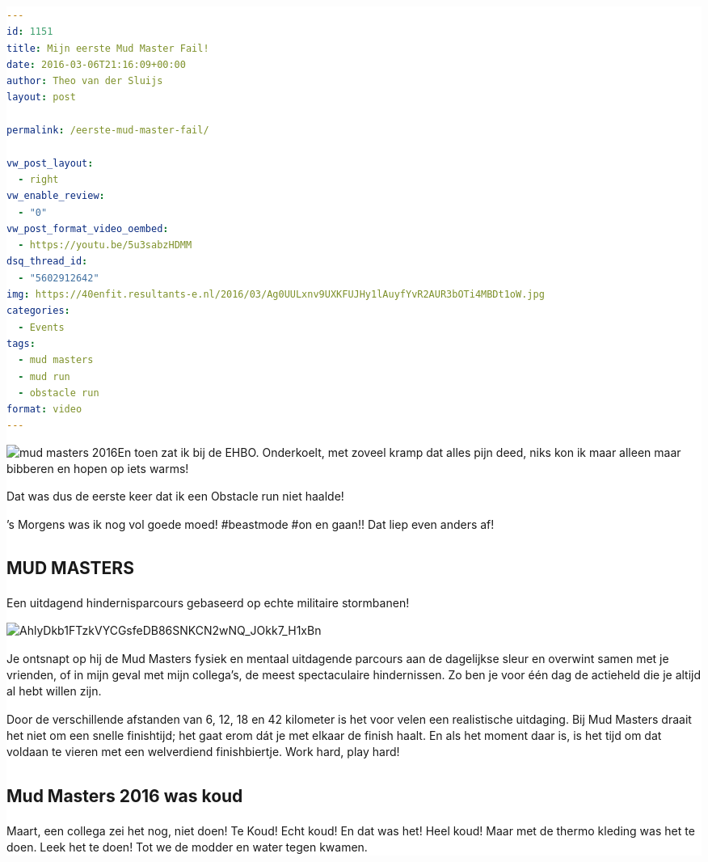 ```yaml
---
id: 1151
title: Mijn eerste Mud Master Fail!
date: 2016-03-06T21:16:09+00:00
author: Theo van der Sluijs
layout: post

permalink: /eerste-mud-master-fail/

vw_post_layout:
  - right
vw_enable_review:
  - "0"
vw_post_format_video_oembed:
  - https://youtu.be/5u3sabzHDMM
dsq_thread_id:
  - "5602912642"
img: https://40enfit.resultants-e.nl/2016/03/Ag0UULxnv9UXKFUJHy1lAuyfYvR2AUR3bOTi4MBDt1oW.jpg
categories:
  - Events
tags:
  - mud masters
  - mud run
  - obstacle run
format: video
---
```

<img class="alignleft size-thumbnail wp-image-1154" src="https://40enfit.resultants-e.nl/2016/03/IMG_3370-150x150.jpg" alt="mud masters 2016" width="150" height="150" srcset="https://40enfit.resultants-e.nl/2016/03/IMG_3370-150x150.jpg 150w, https://40enfit.resultants-e.nl/2016/03/IMG_3370-300x300.jpg 300w, https://40enfit.resultants-e.nl/2016/03/IMG_3370-80x80.jpg 80w, https://40enfit.resultants-e.nl/2016/03/IMG_3370-360x360.jpg 360w, https://40enfit.resultants-e.nl/2016/03/IMG_3370.jpg 640w" sizes="(max-width: 150px) 100vw, 150px" />En toen zat ik bij de EHBO. Onderkoelt, met zoveel kramp dat alles pijn deed, niks kon ik maar alleen maar bibberen en hopen op iets warms!

Dat was dus de eerste keer dat ik een Obstacle run niet haalde!

&#8217;s Morgens was ik nog vol goede moed! #beastmode #on en gaan!! Dat liep even anders af!

## MUD MASTERS

Een uitdagend hindernisparcours gebaseerd op echte militaire stormbanen!

<img class="aligncenter size-full wp-image-1155" src="https://40enfit.resultants-e.nl/2016/03/AhlyDkb1FTzkVYCGsfeDB86SNKCN2wNQ_JOkk7_H1xBn.jpg" alt="AhlyDkb1FTzkVYCGsfeDB86SNKCN2wNQ_JOkk7_H1xBn" width="1200" height="900" srcset="https://40enfit.resultants-e.nl/2016/03/AhlyDkb1FTzkVYCGsfeDB86SNKCN2wNQ_JOkk7_H1xBn.jpg 1200w, https://40enfit.resultants-e.nl/2016/03/AhlyDkb1FTzkVYCGsfeDB86SNKCN2wNQ_JOkk7_H1xBn-300x225.jpg 300w, https://40enfit.resultants-e.nl/2016/03/AhlyDkb1FTzkVYCGsfeDB86SNKCN2wNQ_JOkk7_H1xBn-1024x768.jpg 1024w" sizes="(max-width: 1200px) 100vw, 1200px" />

Je ontsnapt op hij de Mud Masters fysiek en mentaal uitdagende parcours aan de dagelijkse sleur en overwint samen met je vrienden, of in mijn geval met mijn collega&#8217;s, de meest spectaculaire hindernissen. Zo ben je voor één dag de actieheld die je altijd al hebt willen zijn.

Door de verschillende afstanden van 6, 12, 18 en 42 kilometer is het voor velen een realistische uitdaging. Bij Mud Masters draait het niet om een snelle finishtijd; het gaat erom dát je met elkaar de finish haalt. En als het moment daar is, is het tijd om dat voldaan te vieren met een welverdiend finishbiertje. Work hard, play hard!

## Mud Masters 2016 was koud

Maart, een collega zei het nog, niet doen! Te Koud! Echt koud! En dat was het! Heel koud! Maar met de thermo kleding was het te doen. Leek het te doen! Tot we de modder en water tegen kwamen.
